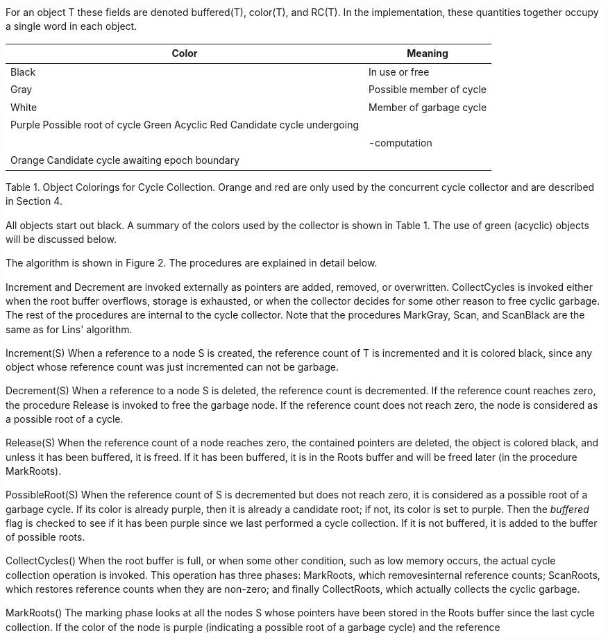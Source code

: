 For an object T these fields are denoted buffered(T), color(T), and RC(T). In the implementation, these quantities together occupy a single word in each object.

| Color                                                                       | Meaning                  |
|-----------------------------------------------------------------------------|--------------------------|
| Black                                                                       | In use or free           |
| Gray                                                                        | Possible member of cycle |
| White                                                                       | Member of garbage cycle  |
| Purple Possible root of cycle Green Acyclic Red Candidate cycle undergoing  |                          |
|                                                                             | -computation             |
| Orange Candidate cycle awaiting epoch boundary                              |                          |

Table 1. Object Colorings for Cycle Collection. Orange and red are only used by the concurrent cycle collector and are described in Section 4.

All objects start out black. A summary of the colors used by the collector is shown in Table 1. The use of green (acyclic) objects will be discussed below.

The algorithm is shown in Figure 2. The procedures are explained in detail below.

Increment and Decrement are invoked externally as pointers are added, removed, or overwritten. CollectCycles is invoked either when the root buffer overflows, storage is exhausted, or when the collector decides for some other reason to free cyclic garbage. The rest of the procedures are internal to the cycle collector. Note that the procedures MarkGray, Scan, and ScanBlack are the same as for Lins' algorithm.

Increment(S) When a reference to a node S is created, the reference count of T
is incremented and it is colored black, since any object whose reference count was just incremented can not be garbage.

Decrement(S) When a reference to a node S is deleted, the reference count is decremented. If the reference count reaches zero, the procedure Release is invoked to free the garbage node. If the reference count does not reach zero, the node is considered as a possible root of a cycle.

Release(S) When the reference count of a node reaches zero, the contained pointers are deleted, the object is colored black, and unless it has been buffered, it is freed. If it has been buffered, it is in the Roots buffer and will be freed later (in the procedure MarkRoots).

PossibleRoot(S) When the reference count of S is decremented but does not reach zero, it is considered as a possible root of a garbage cycle. If its color is already purple, then it is already a candidate root; if not, its color is set to purple. Then the *buffered* flag is checked to see if it has been purple since we last performed a cycle collection. If it is not buffered, it is added to the buffer of possible roots.

CollectCycles() When the root buffer is full, or when some other condition, such as low memory occurs, the actual cycle collection operation is invoked. This operation has three phases: MarkRoots, which removesinternal reference counts; ScanRoots, which restores reference counts when they are non-zero; and finally CollectRoots, which actually collects the cyclic garbage.

MarkRoots() The marking phase looks at all the nodes S whose pointers have been stored in the Roots buffer since the last cycle collection. If the color of the node is purple (indicating a possible root of a garbage cycle) and the reference
